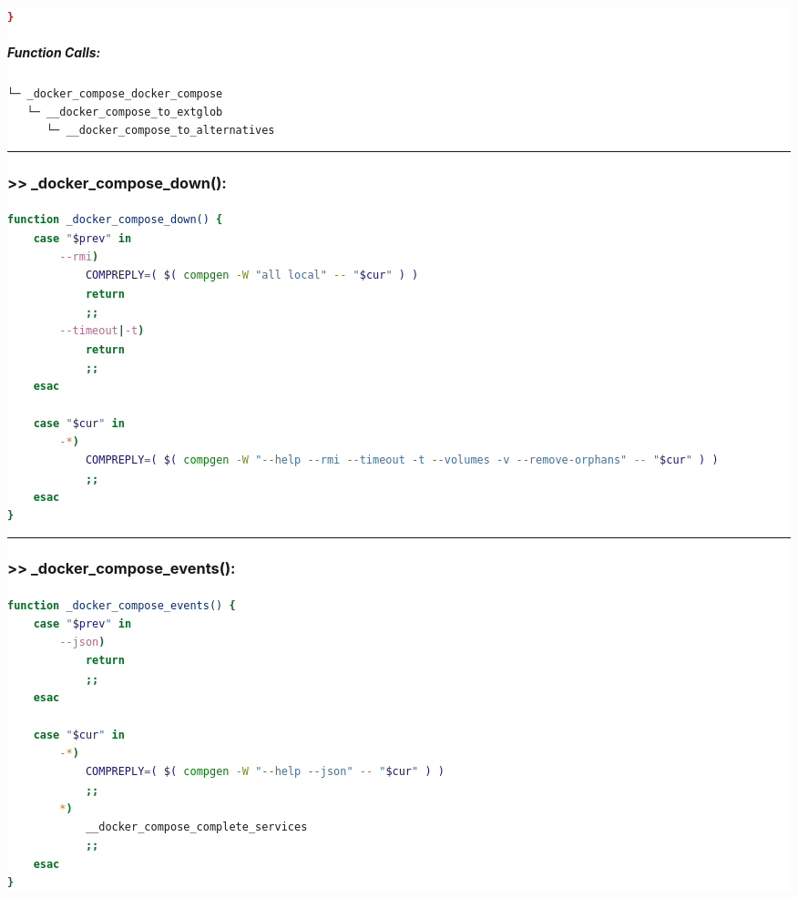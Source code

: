 ```bash
}

```
##### Function Calls:


```bash
└─ _docker_compose_docker_compose
   └─ __docker_compose_to_extglob
      └─ __docker_compose_to_alternatives
```




******
### >> _docker_compose_down():


```bash
function _docker_compose_down() {
	case "$prev" in
		--rmi)
			COMPREPLY=( $( compgen -W "all local" -- "$cur" ) )
			return
			;;
		--timeout|-t)
			return
			;;
	esac

	case "$cur" in
		-*)
			COMPREPLY=( $( compgen -W "--help --rmi --timeout -t --volumes -v --remove-orphans" -- "$cur" ) )
			;;
	esac
}

```




******
### >> _docker_compose_events():


```bash
function _docker_compose_events() {
	case "$prev" in
		--json)
			return
			;;
	esac

	case "$cur" in
		-*)
			COMPREPLY=( $( compgen -W "--help --json" -- "$cur" ) )
			;;
		*)
			__docker_compose_complete_services
			;;
	esac
}

```
